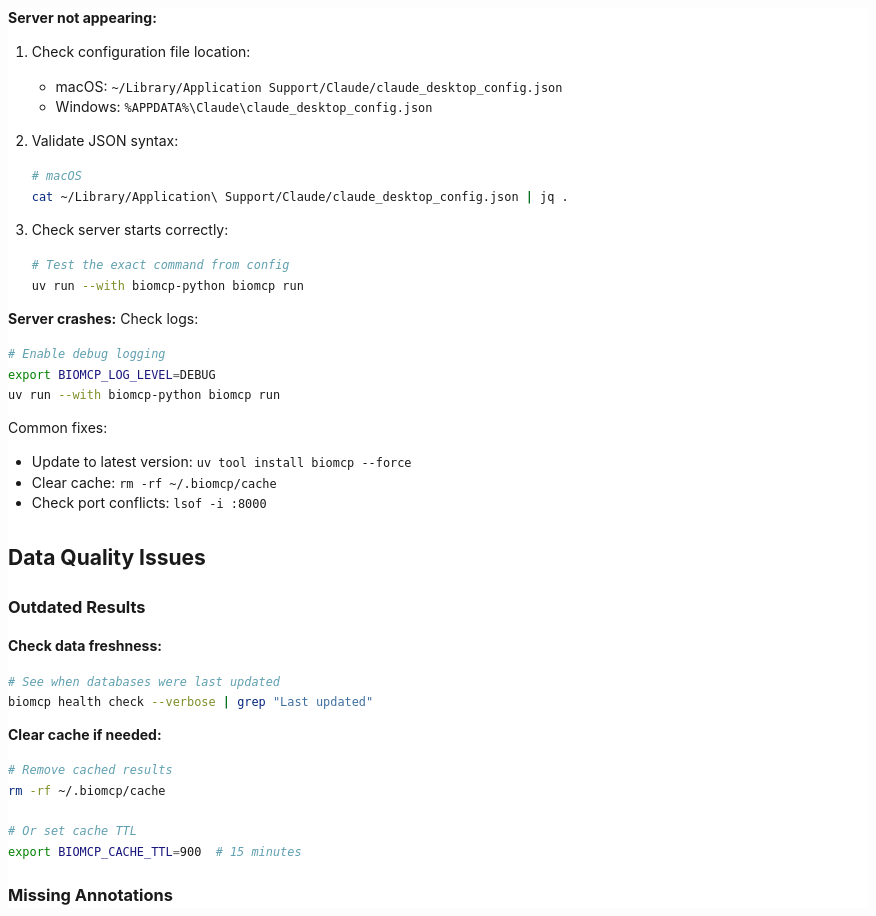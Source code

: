 **Server not appearing:**

1. Check configuration file location:

   - macOS: `~/Library/Application Support/Claude/claude_desktop_config.json`
   - Windows: `%APPDATA%\Claude\claude_desktop_config.json`

2. Validate JSON syntax:

   ```bash
   # macOS
   cat ~/Library/Application\ Support/Claude/claude_desktop_config.json | jq .
   ```

3. Check server starts correctly:
   ```bash
   # Test the exact command from config
   uv run --with biomcp-python biomcp run
   ```

**Server crashes:**
Check logs:

```bash
# Enable debug logging
export BIOMCP_LOG_LEVEL=DEBUG
uv run --with biomcp-python biomcp run
```

Common fixes:

- Update to latest version: `uv tool install biomcp --force`
- Clear cache: `rm -rf ~/.biomcp/cache`
- Check port conflicts: `lsof -i :8000`

## Data Quality Issues

### Outdated Results

**Check data freshness:**

```bash
# See when databases were last updated
biomcp health check --verbose | grep "Last updated"
```

**Clear cache if needed:**

```bash
# Remove cached results
rm -rf ~/.biomcp/cache

# Or set cache TTL
export BIOMCP_CACHE_TTL=900  # 15 minutes
```

### Missing Annotations
